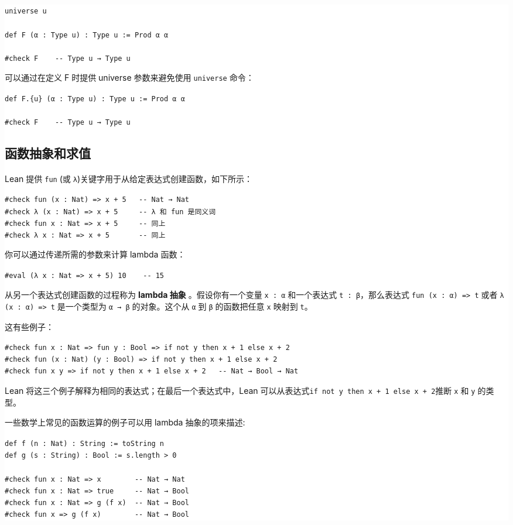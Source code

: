```lean
universe u

def F (α : Type u) : Type u := Prod α α

#check F    -- Type u → Type u
```



可以通过在定义 F 时提供 universe 参数来避免使用 `universe` 命令：

```lean
def F.{u} (α : Type u) : Type u := Prod α α

#check F    -- Type u → Type u
```




## 函数抽象和求值

Lean 提供 `fun` (或 `λ`)关键字用于从给定表达式创建函数，如下所示：



```lean
#check fun (x : Nat) => x + 5   -- Nat → Nat
#check λ (x : Nat) => x + 5     -- λ 和 fun 是同义词
#check fun x : Nat => x + 5     -- 同上
#check λ x : Nat => x + 5       -- 同上
```



你可以通过传递所需的参数来计算 lambda 函数：

```lean
#eval (λ x : Nat => x + 5) 10    -- 15
```



从另一个表达式创建函数的过程称为 **lambda 抽象** 。假设你有一个变量 ``x : α`` 和一个表达式 ``t : β``，那么表达式 ``fun (x : α) => t`` 或者 ``λ (x : α) => t`` 是一个类型为 ``α → β`` 的对象。这个从 ``α`` 到 ``β`` 的函数把任意 ``x`` 映射到 ``t``。

这有些例子：

```lean
#check fun x : Nat => fun y : Bool => if not y then x + 1 else x + 2
#check fun (x : Nat) (y : Bool) => if not y then x + 1 else x + 2
#check fun x y => if not y then x + 1 else x + 2   -- Nat → Bool → Nat
```



Lean 将这三个例子解释为相同的表达式；在最后一个表达式中，Lean 可以从表达式`if not y then x + 1 else x + 2`推断 ``x`` 和 ``y`` 的类型。

一些数学上常见的函数运算的例子可以用 lambda 抽象的项来描述:

```lean
def f (n : Nat) : String := toString n
def g (s : String) : Bool := s.length > 0

#check fun x : Nat => x        -- Nat → Nat
#check fun x : Nat => true     -- Nat → Bool
#check fun x : Nat => g (f x)  -- Nat → Bool
#check fun x => g (f x)        -- Nat → Bool
```
